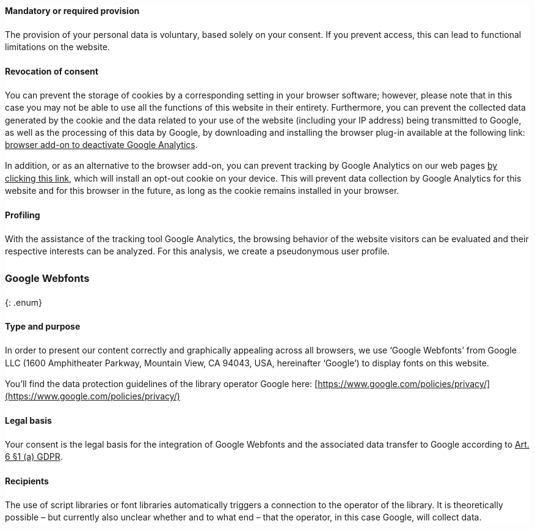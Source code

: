 #### Mandatory or required provision
The provision of your personal data is voluntary, based solely on your consent.
If you prevent access, this can lead to functional limitations on the website.

#### Revocation of consent
You can prevent the storage of cookies by a corresponding setting in your
browser software; however, please note that in this case you may not be able to
use all the functions of this website in their entirety. Furthermore, you can
prevent the collected data generated by the cookie and the data related to your
use of the website (including your IP address) being transmitted to Google, as
well as the processing of this data by Google, by downloading and installing the
browser plug-in available at the following link: [browser add-on to deactivate
Google Analytics](https://tools.google.com/dlpage/gaoptout?hl=en-GB).

In addition, or as an alternative to the browser add-on, you can prevent
tracking by Google Analytics on our web pages [by clicking this link](# "Google
Analytics Opt-Out-Cookie setzen"), which will install an opt-out cookie on your
device. This will prevent data collection by Google Analytics for this website
and for this browser in the future, as long as the cookie remains installed in
your browser.

#### Profiling
With the assistance of the tracking tool Google Analytics, the browsing
behavior of the website visitors can be evaluated and their respective
interests can be analyzed. For this analysis, we create a pseudonymous user
profile.

### Google Webfonts <a name="google-webfonts" href="{{ site.url }}{{ page.url }}#google-webfonts" class="bookmark"><i class="fas fa-link"></i></a>
{: .enum}

#### Type and purpose
In order to present our content correctly and graphically appealing across all
browsers, we use ‘Google Webfonts’ from Google LLC (1600 Amphitheater Parkway,
Mountain View, CA 94043, USA, hereinafter ‘Google’) to display fonts on this
website.

You’ll find the data protection guidelines of the library operator Google here:
[https://www.google.com/policies/privacy/](https://www.google.com/policies/privacy/)

#### Legal basis
Your consent is the legal basis for the integration of Google Webfonts and the
associated data transfer to Google according to [Art. 6 §1 (a)
GDPR](https://gdpr-info.eu/art-6-gdpr/).

#### Recipients
The use of script libraries or font libraries automatically triggers a
connection to the operator of the library. It is theoretically possible – but
currently also unclear whether and to what end – that the operator, in this case
Google, will collect data.
